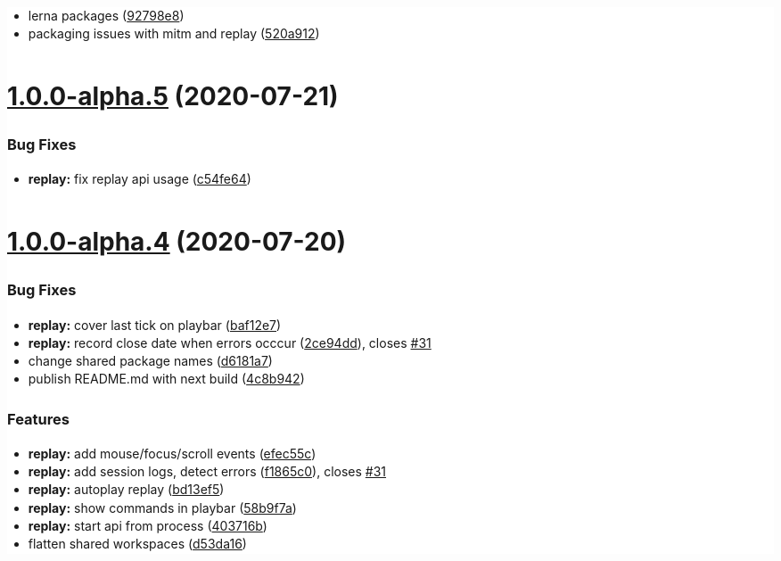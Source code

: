 * lerna packages ([92798e8](https://github.com/ulixee/secret-agent/commit/92798e8c9a017754ec86edf3dfe09de90828cb00))
* packaging issues with mitm and replay ([520a912](https://github.com/ulixee/secret-agent/commit/520a912d50b935270b75f2d6ef1faf5fed796e85))





# [1.0.0-alpha.5](https://github.com/ulixee/secret-agent/compare/v1.0.0-alpha.4...v1.0.0-alpha.5) (2020-07-21)


### Bug Fixes

* **replay:** fix replay api usage ([c54fe64](https://github.com/ulixee/secret-agent/commit/c54fe64b710519088cda4638c7ad2b16a5313e13))





# [1.0.0-alpha.4](https://github.com/ulixee/secret-agent/compare/v1.0.0-alpha.3...v1.0.0-alpha.4) (2020-07-20)


### Bug Fixes

* **replay:** cover last tick on playbar ([baf12e7](https://github.com/ulixee/secret-agent/commit/baf12e795fade634e60c64a342ea339ac6e8aa5c))
* **replay:** record close date when errors occcur ([2ce94dd](https://github.com/ulixee/secret-agent/commit/2ce94dd694bba172028e8b7b00f0b3e0df0e0163)), closes [#31](https://github.com/ulixee/secret-agent/issues/31)
* change shared package names ([d6181a7](https://github.com/ulixee/secret-agent/commit/d6181a75a0387797177eb9aa2f71553bb7d31432))
* publish README.md with next build ([4c8b942](https://github.com/ulixee/secret-agent/commit/4c8b9428616c743a1282ad2f67a42ed74a3ebd60))


### Features

* **replay:** add mouse/focus/scroll events ([efec55c](https://github.com/ulixee/secret-agent/commit/efec55cf093bd4207164abd304a64f73620c45a9))
* **replay:** add session logs, detect errors ([f1865c0](https://github.com/ulixee/secret-agent/commit/f1865c0aef38f6722bbcdee0244288f0f6040c5a)), closes [#31](https://github.com/ulixee/secret-agent/issues/31)
* **replay:** autoplay replay ([bd13ef5](https://github.com/ulixee/secret-agent/commit/bd13ef56728d4582a3e4827e21f1688e6269fbb2))
* **replay:** show commands in playbar ([58b9f7a](https://github.com/ulixee/secret-agent/commit/58b9f7ac153480382cbd2f4c2f00aec64e7e852b))
* **replay:** start api from process ([403716b](https://github.com/ulixee/secret-agent/commit/403716b3ba853c67ef15868fd6fb9fe1f60dbc1f))
* flatten shared workspaces ([d53da16](https://github.com/ulixee/secret-agent/commit/d53da165d649163dcb724225a2ea43ce88d7eacc))
